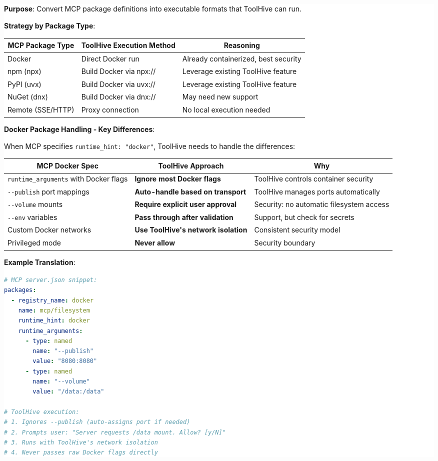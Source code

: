 **Purpose**: Convert MCP package definitions into executable formats that ToolHive can run.

**Strategy by Package Type**:

| MCP Package Type | ToolHive Execution Method | Reasoning |
|------------------|---------------------------|-----------|
| Docker | Direct Docker run | Already containerized, best security |
| npm (npx) | Build Docker via npx:// | Leverage existing ToolHive feature |
| PyPI (uvx) | Build Docker via uvx:// | Leverage existing ToolHive feature |
| NuGet (dnx) | Build Docker via dnx:// | May need new support |
| Remote (SSE/HTTP) | Proxy connection | No local execution needed |

**Docker Package Handling - Key Differences**:

When MCP specifies `runtime_hint: "docker"`, ToolHive needs to handle the differences:

| MCP Docker Spec | ToolHive Approach | Why |
|-----------------|-------------------|-----|
| `runtime_arguments` with Docker flags | **Ignore most Docker flags** | ToolHive controls container security |
| `--publish` port mappings | **Auto-handle based on transport** | ToolHive manages ports automatically |
| `--volume` mounts | **Require explicit user approval** | Security: no automatic filesystem access |
| `--env` variables | **Pass through after validation** | Support, but check for secrets |
| Custom Docker networks | **Use ToolHive's network isolation** | Consistent security model |
| Privileged mode | **Never allow** | Security boundary |

**Example Translation**:
```yaml
# MCP server.json snippet:
packages:
  - registry_name: docker
    name: mcp/filesystem
    runtime_hint: docker
    runtime_arguments:
      - type: named
        name: "--publish"
        value: "8080:8080"
      - type: named
        name: "--volume"
        value: "/data:/data"

# ToolHive execution:
# 1. Ignores --publish (auto-assigns port if needed)
# 2. Prompts user: "Server requests /data mount. Allow? [y/N]"
# 3. Runs with ToolHive's network isolation
# 4. Never passes raw Docker flags directly
```
